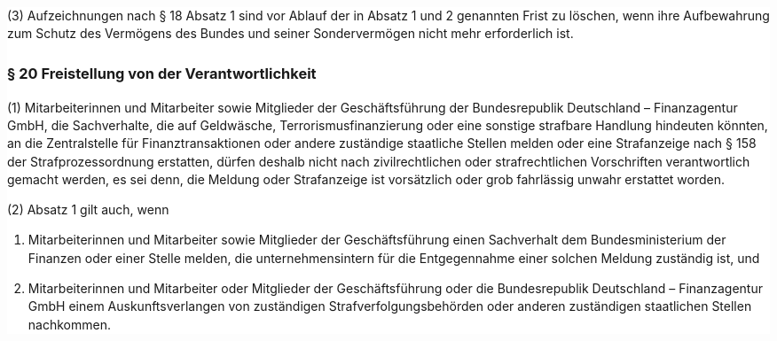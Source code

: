 (3) Aufzeichnungen nach § 18 Absatz 1 sind vor Ablauf der in Absatz 1 und 2 genannten Frist zu löschen, wenn ihre Aufbewahrung zum Schutz des Vermögens des Bundes und seiner Sondervermögen nicht mehr erforderlich ist.


### § 20 Freistellung von der Verantwortlichkeit

(1) Mitarbeiterinnen und Mitarbeiter sowie Mitglieder der Geschäftsführung der Bundesrepublik Deutschland – Finanzagentur GmbH, die Sachverhalte, die auf Geldwäsche, Terrorismusfinanzierung oder eine sonstige strafbare Handlung hindeuten könnten, an die Zentralstelle für Finanztransaktionen oder andere zuständige staatliche Stellen melden oder eine Strafanzeige nach § 158 der Strafprozessordnung erstatten, dürfen deshalb nicht nach zivilrechtlichen oder strafrechtlichen Vorschriften verantwortlich gemacht werden, es sei denn, die Meldung oder Strafanzeige ist vorsätzlich oder grob fahrlässig unwahr erstattet worden.

(2) Absatz 1 gilt auch, wenn

1.  Mitarbeiterinnen und Mitarbeiter sowie Mitglieder der Geschäftsführung einen Sachverhalt dem Bundesministerium der Finanzen oder einer Stelle melden, die unternehmensintern für die Entgegennahme einer solchen Meldung zuständig ist, und


2.  Mitarbeiterinnen und Mitarbeiter oder Mitglieder der Geschäftsführung oder die Bundesrepublik Deutschland – Finanzagentur GmbH einem Auskunftsverlangen von zuständigen Strafverfolgungsbehörden oder anderen zuständigen staatlichen Stellen nachkommen.




